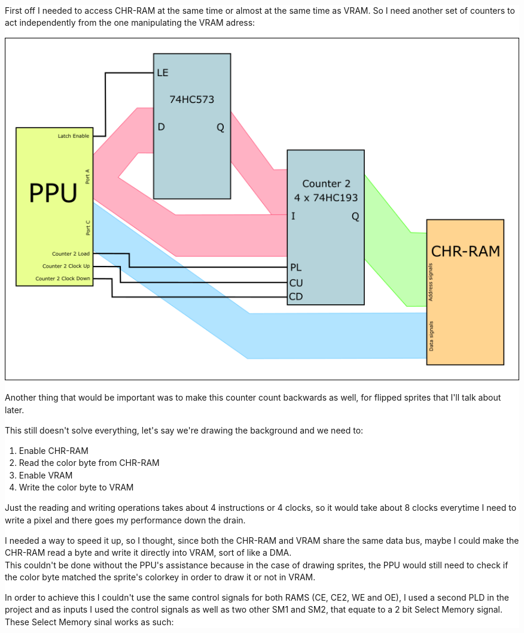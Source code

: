 First off I needed to access CHR-RAM at the same time or almost at the same time as VRAM. 
So I need another set of counters to act independently from the one manipulating the VRAM adress:  
  
<img src="/assets/video74HC193_3Diagram.png" alt="74HC193 use diagram" width="900"/>  
  
Another thing that would be important was to make this counter count backwards as well, for flipped sprites that I'll talk about later.  
  
This still doesn't solve everything, let's say we're drawing the background and we need to:  
1. Enable CHR-RAM  
2. Read the color byte from CHR-RAM
3. Enable VRAM  
4. Write the color byte to VRAM  
  
Just the reading and writing operations takes about 4 instructions or 4 clocks, so it would take about 8 clocks everytime I need to write a pixel and there goes my performance down the drain.  
  
I needed a way to speed it up, so I thought, since both the CHR-RAM and VRAM share the same data bus, maybe I could make the CHR-RAM read a byte and write it directly into VRAM, sort of like a DMA.  
This couldn't be done without the PPU's assistance because in the case of drawing sprites, the PPU would still need to check if the color byte matched the sprite's colorkey in order to draw it or not in VRAM.  
  
In order to achieve this I couldn't use the same control signals for both RAMS (CE, CE2, WE and OE), I used a second PLD in the project and as inputs I used the control signals as well as two other SM1 and SM2, that equate to a 2 bit Select Memory signal.  
These Select Memory sinal works as such:
  